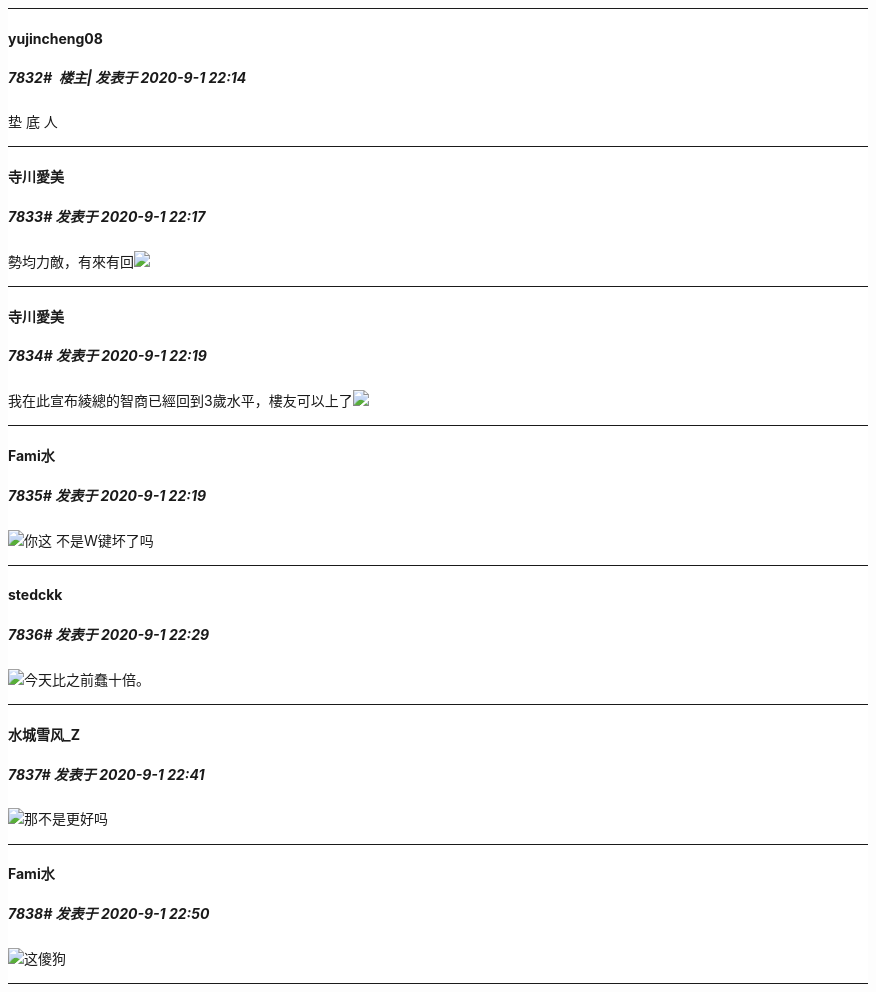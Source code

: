 *****

####  yujincheng08  
##### 7832#         楼主| 发表于 2020-9-1 22:14

垫 底 人

*****

####  寺川愛美  
##### 7833#       发表于 2020-9-1 22:17

勢均力敵，有來有回<img src="https://static.saraba1st.com/image/smiley/face2017/037.png" referrerpolicy="no-referrer">

*****

####  寺川愛美  
##### 7834#       发表于 2020-9-1 22:19

我在此宣布綾總的智商已經回到3歲水平，樓友可以上了<img src="https://static.saraba1st.com/image/smiley/face2017/067.png" referrerpolicy="no-referrer">

*****

####  Fami水  
##### 7835#       发表于 2020-9-1 22:19

<img src="https://static.saraba1st.com/image/smiley/face2017/068.png" referrerpolicy="no-referrer">你这 不是W键坏了吗

*****

####  stedckk  
##### 7836#       发表于 2020-9-1 22:29

<img src="https://static.saraba1st.com/image/smiley/face2017/010.png" referrerpolicy="no-referrer">今天比之前蠢十倍。

*****

####  水城雪风_Z  
##### 7837#       发表于 2020-9-1 22:41

<img src="https://static.saraba1st.com/image/smiley/face2017/075.png" referrerpolicy="no-referrer">那不是更好吗

*****

####  Fami水  
##### 7838#       发表于 2020-9-1 22:50

<img src="https://static.saraba1st.com/image/smiley/face2017/068.png" referrerpolicy="no-referrer">这傻狗

*****
